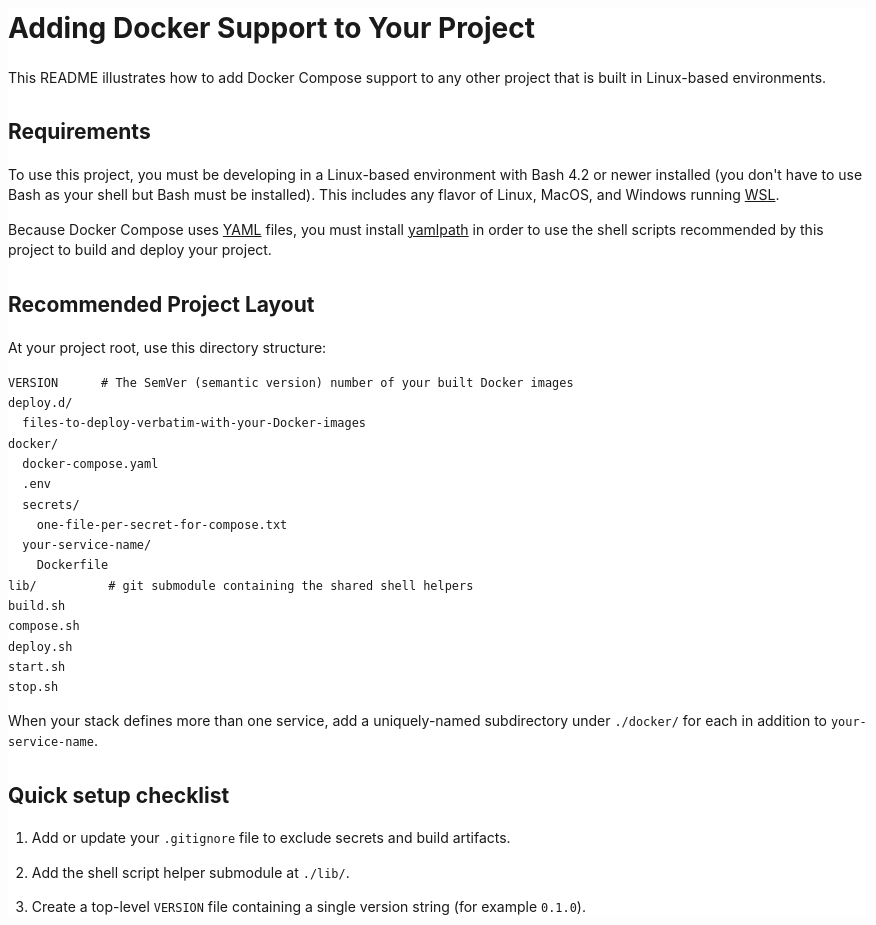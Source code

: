 # Adding Docker Support to Your Project

This README illustrates how to add Docker Compose support to any other project
that is built in Linux-based environments.

## Requirements

To use this project, you must be developing in a Linux-based environment with
Bash 4.2 or newer installed (you don't have to use Bash as your shell but Bash
must be installed).  This includes any flavor of Linux, MacOS, and Windows
running [WSL](https://learn.microsoft.com/en-us/windows/wsl/install).

Because Docker Compose uses [YAML](https://yaml.org/) files, you must install
[yamlpath](https://github.com/wwkimball/yamlpath?tab=readme-ov-file#installing)
in order to use the shell scripts recommended by this project to build and
deploy your project.

## Recommended Project Layout

At your project root, use this directory structure:

```text
VERSION      # The SemVer (semantic version) number of your built Docker images
deploy.d/
  files-to-deploy-verbatim-with-your-Docker-images
docker/
  docker-compose.yaml
  .env
  secrets/
    one-file-per-secret-for-compose.txt
  your-service-name/
    Dockerfile
lib/          # git submodule containing the shared shell helpers
build.sh
compose.sh
deploy.sh
start.sh
stop.sh
```

When your stack defines more than one service, add a uniquely-named subdirectory
under `./docker/` for each in addition to `your-service-name`.

## Quick setup checklist

1. Add or update your `.gitignore` file to exclude secrets and build artifacts.

2. Add the shell script helper submodule at `./lib/`.

3. Create a top-level `VERSION` file containing a single version string
   (for example `0.1.0`).
